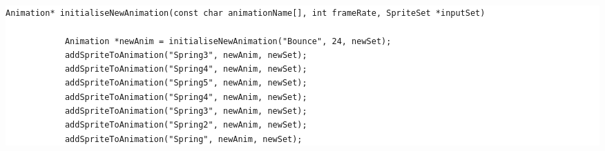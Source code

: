 ```
Animation* initialiseNewAnimation(const char animationName[], int frameRate, SpriteSet *inputSet)

			Animation *newAnim = initialiseNewAnimation("Bounce", 24, newSet);
			addSpriteToAnimation("Spring3", newAnim, newSet);
			addSpriteToAnimation("Spring4", newAnim, newSet);
			addSpriteToAnimation("Spring5", newAnim, newSet);
			addSpriteToAnimation("Spring4", newAnim, newSet);
			addSpriteToAnimation("Spring3", newAnim, newSet);
			addSpriteToAnimation("Spring2", newAnim, newSet);
			addSpriteToAnimation("Spring", newAnim, newSet);
```
